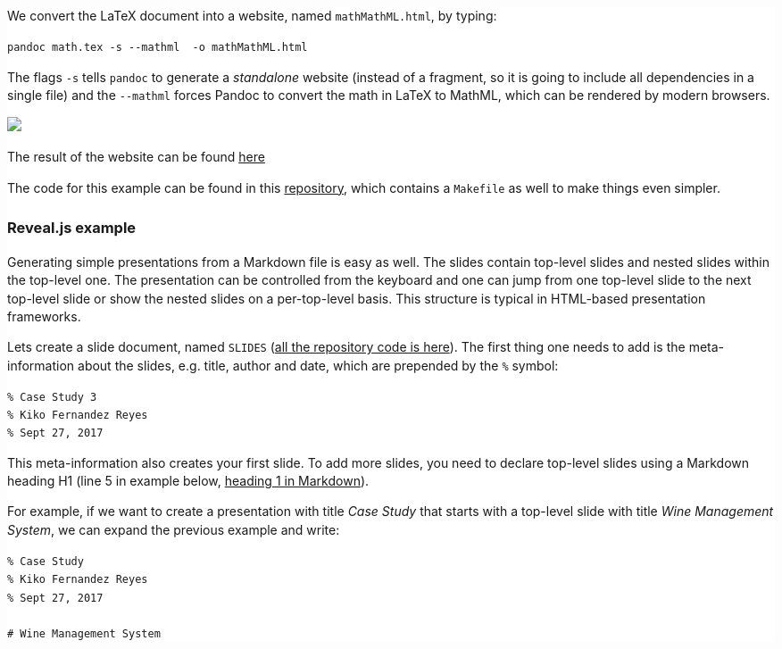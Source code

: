 We convert the LaTeX document into a website, named `mathMathML.html`,
by typing:

```
pandoc math.tex -s --mathml  -o mathMathML.html
```

The flags `-s` tells `pandoc` to generate a *standalone* website (instead of
a fragment, so it is going to include all dependencies in a single file) and
the `--mathml` forces Pandoc to convert the math in LaTeX
to MathML, which can be rendered by modern browsers.

![](https://raw.githubusercontent.com/kikofernandez/pandoc-examples/master/math/pandoc-math-demo.png)

The result of the website can be found
[here](http://pandoc.org/demo/mathMathML.html)

The code for this example can be found in this
[repository](https://github.com/kikofernandez/pandoc-examples/tree/master/math),
which contains a `Makefile` as well to make things even simpler.

### Reveal.js example

Generating simple presentations from a Markdown file is easy as well.
The slides contain top-level slides and nested slides within the top-level
one. The presentation can be controlled from the keyboard and
one can jump from one top-level slide to the next top-level slide or
show the nested slides on a per-top-level basis.
This structure is typical in HTML-based presentation frameworks.

Lets create a slide document, named `SLIDES`
([all the repository code is here](https://github.com/kikofernandez/pandoc-examples/tree/master/slides)).
The first thing one needs to add is the meta-information about the slides,
e.g. title, author and date, which are prepended by the `%` symbol:

```
% Case Study 3
% Kiko Fernandez Reyes
% Sept 27, 2017
```

This meta-information also creates your first slide.
To add more slides, you need to declare top-level slides using a Markdown heading H1
(line 5 in example below, [heading 1 in Markdown](https://daringfireball.net/projects/markdown/syntax#header)).

For example, if we want to create a presentation with title *Case Study* that
starts with a top-level slide with title *Wine Management System*,
we can expand the previous example and write:

```
% Case Study
% Kiko Fernandez Reyes
% Sept 27, 2017

# Wine Management System
```

